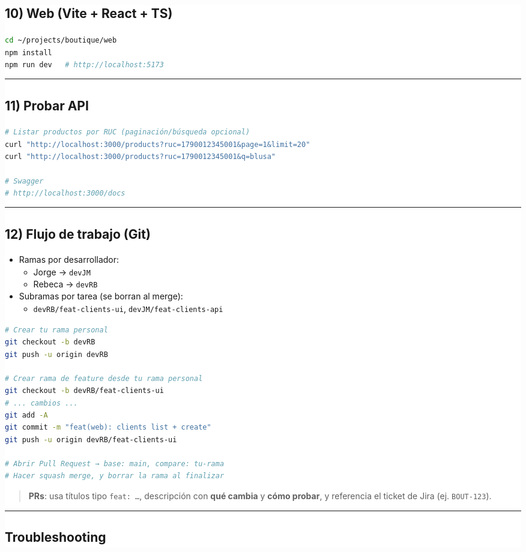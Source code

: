 
## 10) Web (Vite + React + TS)

```bash
cd ~/projects/boutique/web
npm install
npm run dev   # http://localhost:5173
```

---

## 11) Probar API

```bash
# Listar productos por RUC (paginación/búsqueda opcional)
curl "http://localhost:3000/products?ruc=1790012345001&page=1&limit=20"
curl "http://localhost:3000/products?ruc=1790012345001&q=blusa"

# Swagger
# http://localhost:3000/docs
```

---

## 12) Flujo de trabajo (Git)

- Ramas por desarrollador:
  - Jorge → `devJM`
  - Rebeca → `devRB`
- Subramas por tarea (se borran al merge):
  - `devRB/feat-clients-ui`, `devJM/feat-clients-api`

```bash
# Crear tu rama personal
git checkout -b devRB
git push -u origin devRB

# Crear rama de feature desde tu rama personal
git checkout -b devRB/feat-clients-ui
# ... cambios ...
git add -A
git commit -m "feat(web): clients list + create"
git push -u origin devRB/feat-clients-ui

# Abrir Pull Request → base: main, compare: tu-rama
# Hacer squash merge, y borrar la rama al finalizar
```

> **PRs**: usa títulos tipo `feat: …`, descripción con **qué cambia** y **cómo probar**, y referencia el ticket de Jira (ej. `BOUT-123`).

---

## Troubleshooting
